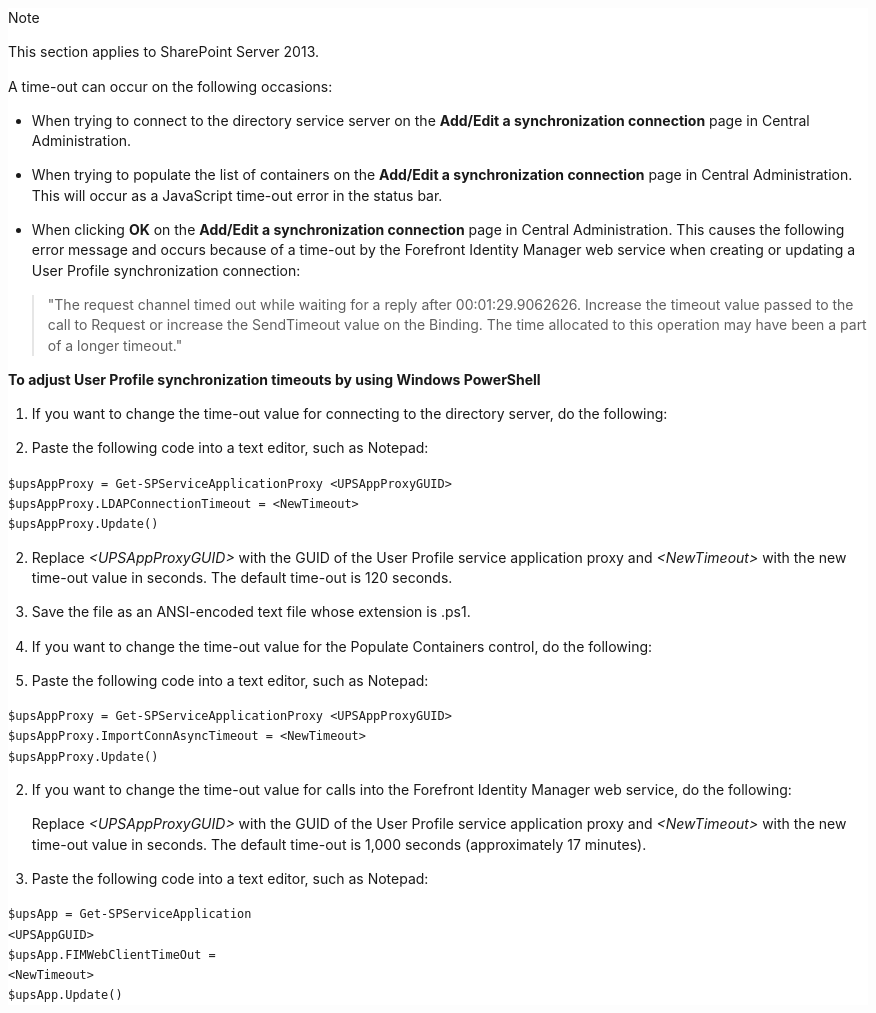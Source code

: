 > [!NOTE]
> This section applies to SharePoint Server 2013.

A time-out can occur on the following occasions:
  
- When trying to connect to the directory service server on the **Add/Edit a synchronization connection** page in Central Administration. 
    
- When trying to populate the list of containers on the **Add/Edit a synchronization connection** page in Central Administration. This will occur as a JavaScript time-out error in the status bar. 
    
- When clicking **OK** on the **Add/Edit a synchronization connection** page in Central Administration. This causes the following error message and occurs because of a time-out by the Forefront Identity Manager web service when creating or updating a User Profile synchronization connection: 
    
> "The request channel timed out while waiting for a reply after 00:01:29.9062626. Increase the timeout value passed to the call to Request or increase the SendTimeout value on the Binding. The time allocated to this operation may have been a part of a longer timeout." 

 **To adjust User Profile synchronization timeouts by using Windows PowerShell**
  
1. If you want to change the time-out value for connecting to the directory server, do the following:
    
1. Paste the following code into a text editor, such as Notepad:
    
  ```
  $upsAppProxy = Get-SPServiceApplicationProxy <UPSAppProxyGUID>
  $upsAppProxy.LDAPConnectionTimeout = <NewTimeout>
  $upsAppProxy.Update()
  ```

2. Replace  _\<UPSAppProxyGUID\>_ with the GUID of the User Profile service application proxy and  _\<NewTimeout\>_ with the new time-out value in seconds. The default time-out is 120 seconds. 
    
3. Save the file as an ANSI-encoded text file whose extension is .ps1.
    
2. If you want to change the time-out value for the Populate Containers control, do the following:
    
1. Paste the following code into a text editor, such as Notepad:
    
  ```
  $upsAppProxy = Get-SPServiceApplicationProxy <UPSAppProxyGUID>
  $upsAppProxy.ImportConnAsyncTimeout = <NewTimeout>
  $upsAppProxy.Update()
  ```

2. If you want to change the time-out value for calls into the Forefront Identity Manager web service, do the following:
    
    Replace  _\<UPSAppProxyGUID\>_ with the GUID of the User Profile service application proxy and  _\<NewTimeout\>_ with the new time-out value in seconds. The default time-out is 1,000 seconds (approximately 17 minutes). 
    
3. Paste the following code into a text editor, such as Notepad:
    
  ```
  $upsApp = Get-SPServiceApplication 
  <UPSAppGUID>
  $upsApp.FIMWebClientTimeOut = 
  <NewTimeout>
  $upsApp.Update()
  ```
